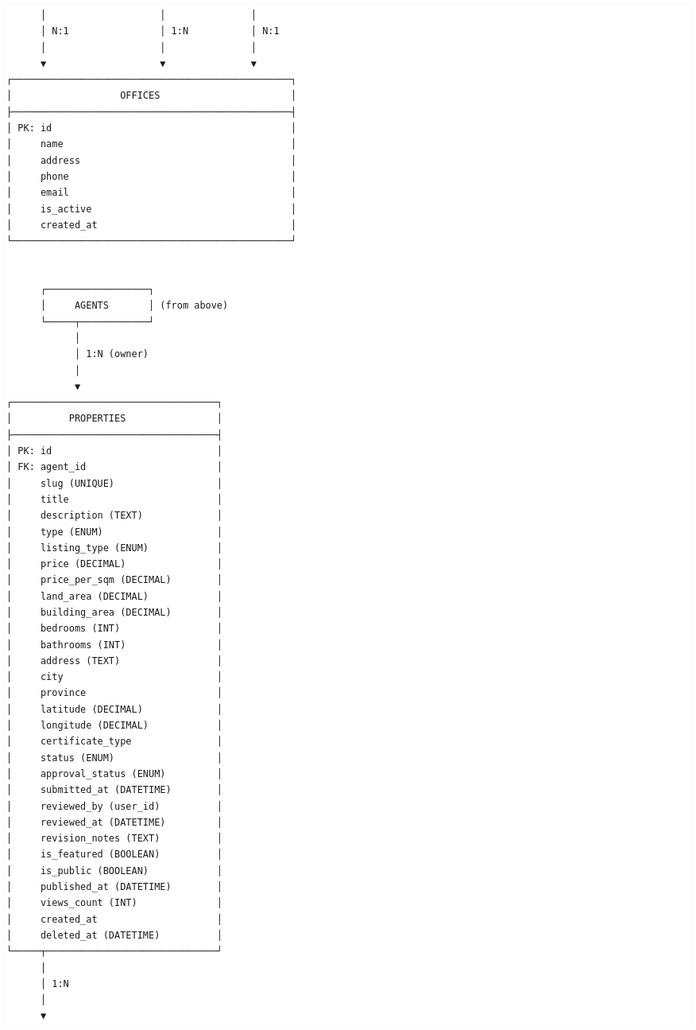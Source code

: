 ```
      │                    │               │
      │ N:1                │ 1:N           │ N:1
      │                    │               │
      ▼                    ▼               ▼
┌─────────────────────────────────────────────────┐
│                   OFFICES                       │
├─────────────────────────────────────────────────┤
│ PK: id                                          │
│     name                                        │
│     address                                     │
│     phone                                       │
│     email                                       │
│     is_active                                   │
│     created_at                                  │
└─────────────────────────────────────────────────┘


      ┌──────────────────┐
      │     AGENTS       │ (from above)
      └─────┬────────────┘
            │
            │ 1:N (owner)
            │
            ▼
┌────────────────────────────────────┐
│          PROPERTIES                │
├────────────────────────────────────┤
│ PK: id                             │
│ FK: agent_id                       │
│     slug (UNIQUE)                  │
│     title                          │
│     description (TEXT)             │
│     type (ENUM)                    │
│     listing_type (ENUM)            │
│     price (DECIMAL)                │
│     price_per_sqm (DECIMAL)        │
│     land_area (DECIMAL)            │
│     building_area (DECIMAL)        │
│     bedrooms (INT)                 │
│     bathrooms (INT)                │
│     address (TEXT)                 │
│     city                           │
│     province                       │
│     latitude (DECIMAL)             │
│     longitude (DECIMAL)            │
│     certificate_type               │
│     status (ENUM)                  │
│     approval_status (ENUM)         │
│     submitted_at (DATETIME)        │
│     reviewed_by (user_id)          │
│     reviewed_at (DATETIME)         │
│     revision_notes (TEXT)          │
│     is_featured (BOOLEAN)          │
│     is_public (BOOLEAN)            │
│     published_at (DATETIME)        │
│     views_count (INT)              │
│     created_at                     │
│     deleted_at (DATETIME)          │
└─────┬──────────────────────────────┘
      │
      │ 1:N
      │
      ▼
```